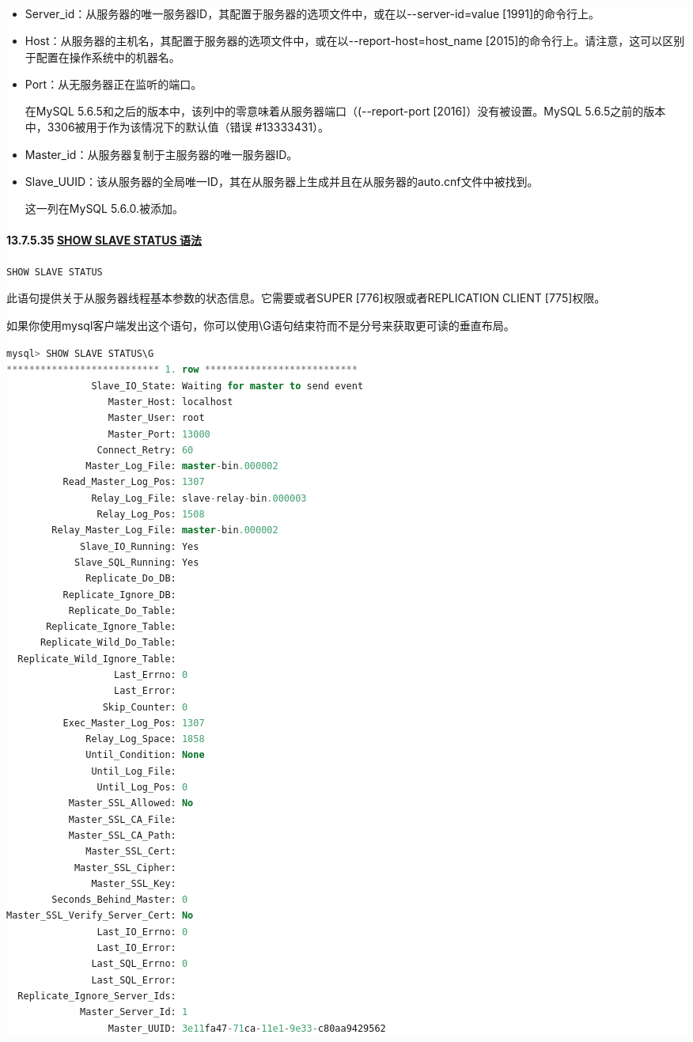 * Server_id：从服务器的唯一服务器ID，其配置于服务器的选项文件中，或在以--server-id=value [1991]的命令行上。

* Host：从服务器的主机名，其配置于服务器的选项文件中，或在以--report-host=host_name [2015]的命令行上。请注意，这可以区别于配置在操作系统中的机器名。

* Port：从无服务器正在监听的端口。

  在MySQL 5.6.5和之后的版本中，该列中的零意味着从服务器端口（(--report-port [2016]）没有被设置。MySQL 5.6.5之前的版本中，3306被用于作为该情况下的默认值（错误 #13333431）。

* Master_id：从服务器复制于主服务器的唯一服务器ID。

* Slave_UUID：该从服务器的全局唯一ID，其在从服务器上生成并且在从服务器的auto.cnf文件中被找到。
  
  这一列在MySQL 5.6.0.被添加。

#### 13.7.5.35 [SHOW SLAVE STATUS 语法](#13.7.5.35)

```sql
SHOW SLAVE STATUS
```

此语句提供关于从服务器线程基本参数的状态信息。它需要或者SUPER [776]权限或者REPLICATION CLIENT [775]权限。

如果你使用mysql客户端发出这个语句，你可以使用\G语句结束符而不是分号来获取更可读的垂直布局。

```sql
mysql> SHOW SLAVE STATUS\G
*************************** 1. row ***************************
               Slave_IO_State: Waiting for master to send event
                  Master_Host: localhost
                  Master_User: root
                  Master_Port: 13000
                Connect_Retry: 60
              Master_Log_File: master-bin.000002
          Read_Master_Log_Pos: 1307
               Relay_Log_File: slave-relay-bin.000003
                Relay_Log_Pos: 1508
        Relay_Master_Log_File: master-bin.000002
             Slave_IO_Running: Yes
            Slave_SQL_Running: Yes
              Replicate_Do_DB:
          Replicate_Ignore_DB:
           Replicate_Do_Table:
       Replicate_Ignore_Table:
      Replicate_Wild_Do_Table:
  Replicate_Wild_Ignore_Table:
                   Last_Errno: 0
                   Last_Error:
                 Skip_Counter: 0
          Exec_Master_Log_Pos: 1307
              Relay_Log_Space: 1858
              Until_Condition: None
               Until_Log_File:
                Until_Log_Pos: 0
           Master_SSL_Allowed: No
           Master_SSL_CA_File:
           Master_SSL_CA_Path:
              Master_SSL_Cert:
            Master_SSL_Cipher:
               Master_SSL_Key:
        Seconds_Behind_Master: 0
Master_SSL_Verify_Server_Cert: No
                Last_IO_Errno: 0
                Last_IO_Error:
               Last_SQL_Errno: 0
               Last_SQL_Error:
  Replicate_Ignore_Server_Ids:
             Master_Server_Id: 1
                  Master_UUID: 3e11fa47-71ca-11e1-9e33-c80aa9429562
```